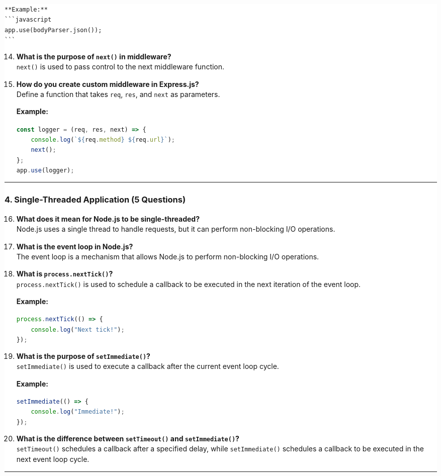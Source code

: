     **Example:**  
    ```javascript
    app.use(bodyParser.json());
    ```

14. **What is the purpose of `next()` in middleware?**  
    `next()` is used to pass control to the next middleware function.

15. **How do you create custom middleware in Express.js?**  
    Define a function that takes `req`, `res`, and `next` as parameters.

    **Example:**  
    ```javascript
    const logger = (req, res, next) => {
        console.log(`${req.method} ${req.url}`);
        next();
    };
    app.use(logger);
    ```

---

### **4. Single-Threaded Application (5 Questions)**

16. **What does it mean for Node.js to be single-threaded?**  
    Node.js uses a single thread to handle requests, but it can perform non-blocking I/O operations.

17. **What is the event loop in Node.js?**  
    The event loop is a mechanism that allows Node.js to perform non-blocking I/O operations.

18. **What is `process.nextTick()`?**  
    `process.nextTick()` is used to schedule a callback to be executed in the next iteration of the event loop.

    **Example:**  
    ```javascript
    process.nextTick(() => {
        console.log("Next tick!");
    });
    ```

19. **What is the purpose of `setImmediate()`?**  
    `setImmediate()` is used to execute a callback after the current event loop cycle.

    **Example:**  
    ```javascript
    setImmediate(() => {
        console.log("Immediate!");
    });
    ```

20. **What is the difference between `setTimeout()` and `setImmediate()`?**  
    `setTimeout()` schedules a callback after a specified delay, while `setImmediate()` schedules a callback to be executed in the next event loop cycle.

---
